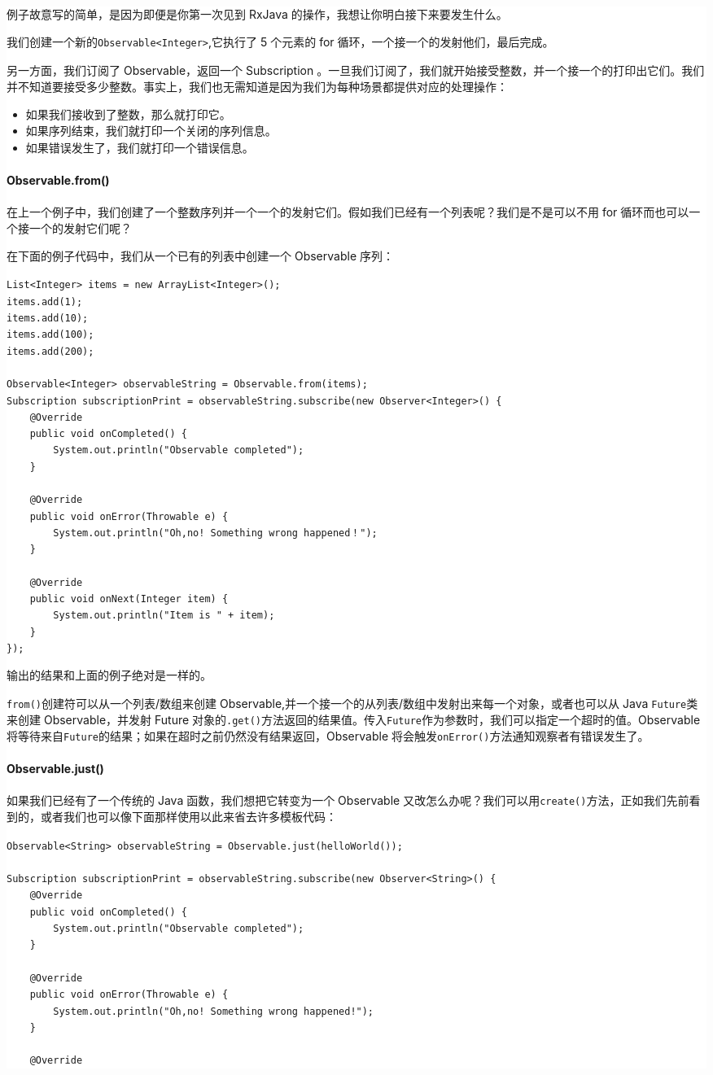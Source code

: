 例子故意写的简单，是因为即便是你第一次见到 RxJava 的操作，我想让你明白接下来要发生什么。

我们创建一个新的`Observable<Integer>`,它执行了 5 个元素的 for 循环，一个接一个的发射他们，最后完成。

另一方面，我们订阅了 Observable，返回一个 Subscription 。一旦我们订阅了，我们就开始接受整数，并一个接一个的打印出它们。我们并不知道要接受多少整数。事实上，我们也无需知道是因为我们为每种场景都提供对应的处理操作：

*   如果我们接收到了整数，那么就打印它。
*   如果序列结束，我们就打印一个关闭的序列信息。
*   如果错误发生了，我们就打印一个错误信息。

#### Observable.from()

在上一个例子中，我们创建了一个整数序列并一个一个的发射它们。假如我们已经有一个列表呢？我们是不是可以不用 for 循环而也可以一个接一个的发射它们呢？

在下面的例子代码中，我们从一个已有的列表中创建一个 Observable 序列：

```
List<Integer> items = new ArrayList<Integer>();
items.add(1);
items.add(10);
items.add(100);
items.add(200);

Observable<Integer> observableString = Observable.from(items);
Subscription subscriptionPrint = observableString.subscribe(new Observer<Integer>() {
    @Override
    public void onCompleted() {
        System.out.println("Observable completed");
    }

    @Override
    public void onError(Throwable e) {
        System.out.println("Oh,no! Something wrong happened！");
    }

    @Override
    public void onNext(Integer item) {
        System.out.println("Item is " + item);
    }
}); 
```

输出的结果和上面的例子绝对是一样的。

`from()`创建符可以从一个列表/数组来创建 Observable,并一个接一个的从列表/数组中发射出来每一个对象，或者也可以从 Java `Future`类来创建 Observable，并发射 Future 对象的`.get()`方法返回的结果值。传入`Future`作为参数时，我们可以指定一个超时的值。Observable 将等待来自`Future`的结果；如果在超时之前仍然没有结果返回，Observable 将会触发`onError()`方法通知观察者有错误发生了。

#### Observable.just()

如果我们已经有了一个传统的 Java 函数，我们想把它转变为一个 Observable 又改怎么办呢？我们可以用`create()`方法，正如我们先前看到的，或者我们也可以像下面那样使用以此来省去许多模板代码：

```
Observable<String> observableString = Observable.just(helloWorld());

Subscription subscriptionPrint = observableString.subscribe(new Observer<String>() {
    @Override
    public void onCompleted() {
        System.out.println("Observable completed");
    }

    @Override
    public void onError(Throwable e) {
        System.out.println("Oh,no! Something wrong happened!");
    }

    @Override
```